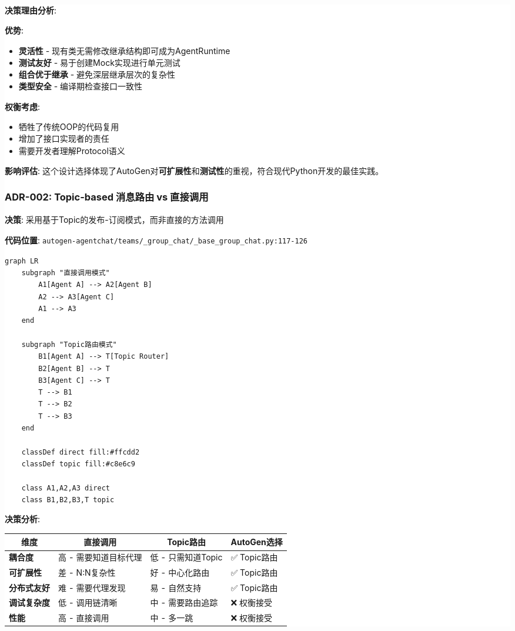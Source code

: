 **决策理由分析**:

**优势**:
- **灵活性** - 现有类无需修改继承结构即可成为AgentRuntime
- **测试友好** - 易于创建Mock实现进行单元测试
- **组合优于继承** - 避免深层继承层次的复杂性
- **类型安全** - 编译期检查接口一致性

**权衡考虑**:
- 牺牲了传统OOP的代码复用
- 增加了接口实现者的责任
- 需要开发者理解Protocol语义

**影响评估**: 这个设计选择体现了AutoGen对**可扩展性**和**测试性**的重视，符合现代Python开发的最佳实践。

### ADR-002: Topic-based 消息路由 vs 直接调用

**决策**: 采用基于Topic的发布-订阅模式，而非直接的方法调用

**代码位置**: `autogen-agentchat/teams/_group_chat/_base_group_chat.py:117-126`

```mermaid
graph LR
    subgraph "直接调用模式"
        A1[Agent A] --> A2[Agent B]
        A2 --> A3[Agent C]
        A1 --> A3
    end
    
    subgraph "Topic路由模式"
        B1[Agent A] --> T[Topic Router]
        B2[Agent B] --> T
        B3[Agent C] --> T
        T --> B1
        T --> B2
        T --> B3
    end
    
    classDef direct fill:#ffcdd2
    classDef topic fill:#c8e6c9
    
    class A1,A2,A3 direct
    class B1,B2,B3,T topic
```

**决策分析**:

| 维度 | 直接调用 | Topic路由 | AutoGen选择 |
|------|----------|-----------|-------------|
| **耦合度** | 高 - 需要知道目标代理 | 低 - 只需知道Topic | ✅ Topic路由 |
| **可扩展性** | 差 - N:N复杂性 | 好 - 中心化路由 | ✅ Topic路由 |
| **分布式友好** | 难 - 需要代理发现 | 易 - 自然支持 | ✅ Topic路由 |
| **调试复杂度** | 低 - 调用链清晰 | 中 - 需要路由追踪 | ❌ 权衡接受 |
| **性能** | 高 - 直接调用 | 中 - 多一跳 | ❌ 权衡接受 |
